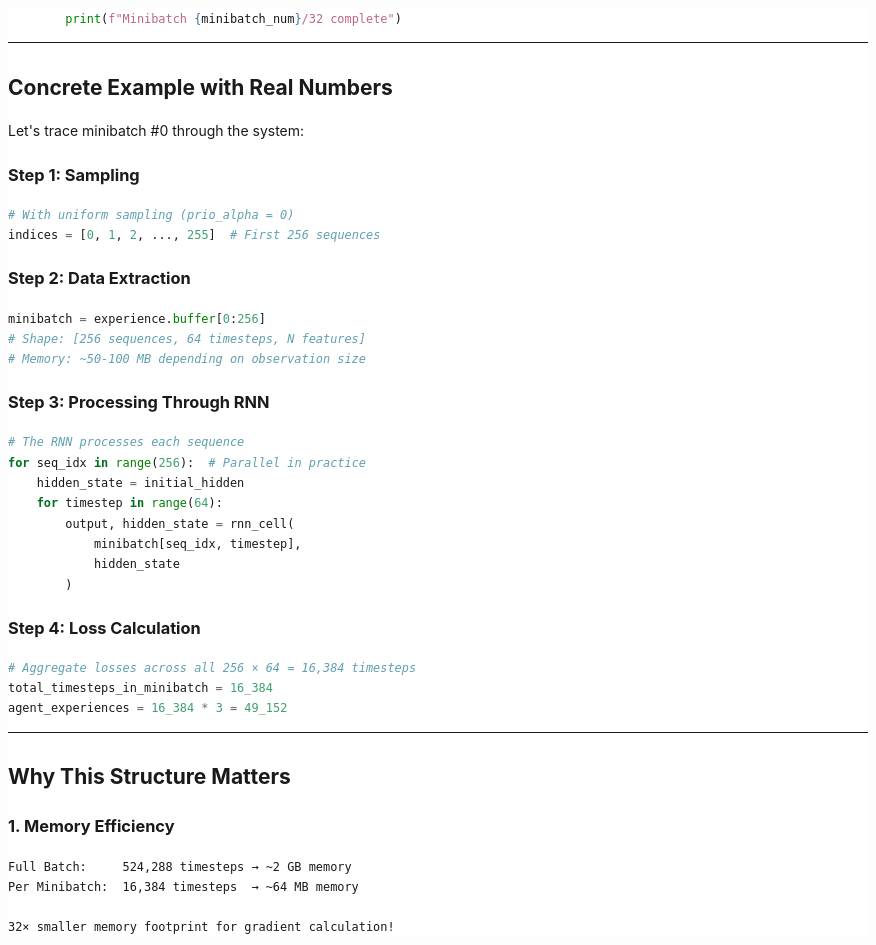 ```python
        print(f"Minibatch {minibatch_num}/32 complete")
```

---

## Concrete Example with Real Numbers

Let's trace minibatch #0 through the system:

### Step 1: Sampling
```python
# With uniform sampling (prio_alpha = 0)
indices = [0, 1, 2, ..., 255]  # First 256 sequences
```

### Step 2: Data Extraction
```python
minibatch = experience.buffer[0:256]
# Shape: [256 sequences, 64 timesteps, N features]
# Memory: ~50-100 MB depending on observation size
```

### Step 3: Processing Through RNN
```python
# The RNN processes each sequence
for seq_idx in range(256):  # Parallel in practice
    hidden_state = initial_hidden
    for timestep in range(64):
        output, hidden_state = rnn_cell(
            minibatch[seq_idx, timestep], 
            hidden_state
        )
```

### Step 4: Loss Calculation
```python
# Aggregate losses across all 256 × 64 = 16,384 timesteps
total_timesteps_in_minibatch = 16_384
agent_experiences = 16_384 * 3 = 49_152
```

---

## Why This Structure Matters

### 1. **Memory Efficiency**
```
Full Batch:     524,288 timesteps → ~2 GB memory
Per Minibatch:  16,384 timesteps  → ~64 MB memory

32× smaller memory footprint for gradient calculation!
```
